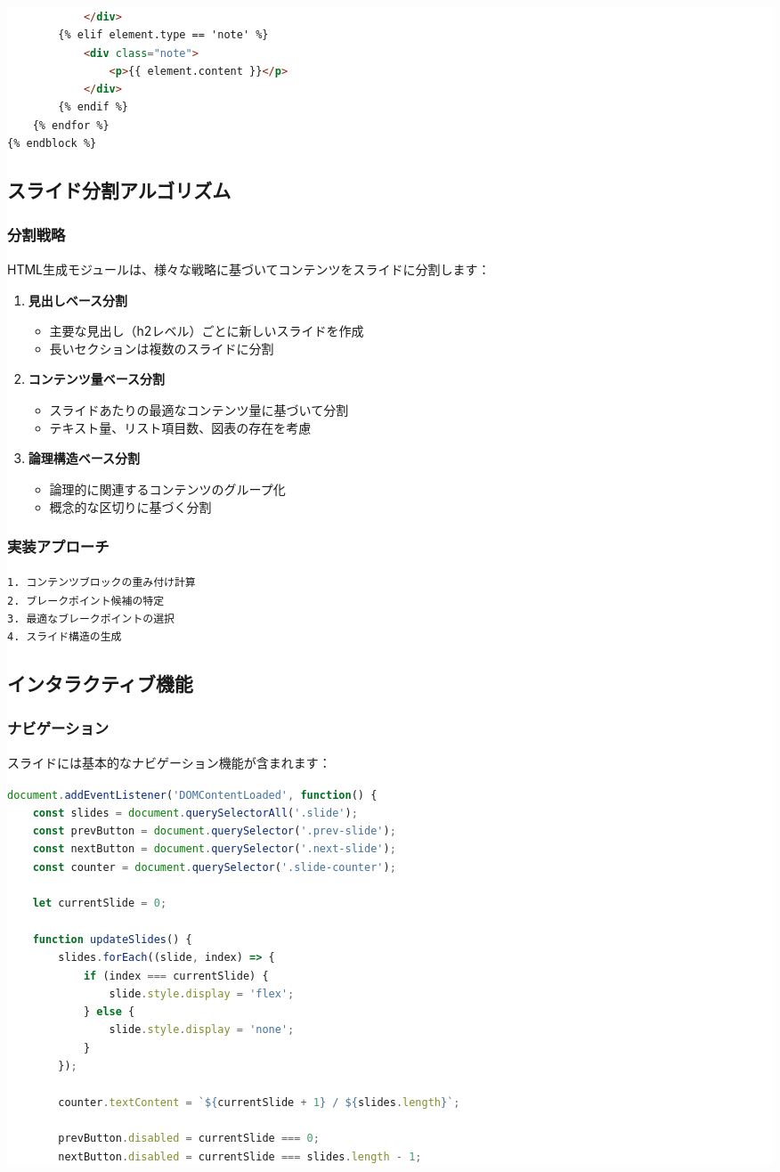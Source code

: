 ```html
            </div>
        {% elif element.type == 'note' %}
            <div class="note">
                <p>{{ element.content }}</p>
            </div>
        {% endif %}
    {% endfor %}
{% endblock %}
```

## スライド分割アルゴリズム

### 分割戦略

HTML生成モジュールは、様々な戦略に基づいてコンテンツをスライドに分割します：

1. **見出しベース分割**
   - 主要な見出し（h2レベル）ごとに新しいスライドを作成
   - 長いセクションは複数のスライドに分割

2. **コンテンツ量ベース分割**
   - スライドあたりの最適なコンテンツ量に基づいて分割
   - テキスト量、リスト項目数、図表の存在を考慮

3. **論理構造ベース分割**
   - 論理的に関連するコンテンツのグループ化
   - 概念的な区切りに基づく分割

### 実装アプローチ

```
1. コンテンツブロックの重み付け計算
2. ブレークポイント候補の特定
3. 最適なブレークポイントの選択
4. スライド構造の生成
```

## インタラクティブ機能

### ナビゲーション

スライドには基本的なナビゲーション機能が含まれます：

```javascript
document.addEventListener('DOMContentLoaded', function() {
    const slides = document.querySelectorAll('.slide');
    const prevButton = document.querySelector('.prev-slide');
    const nextButton = document.querySelector('.next-slide');
    const counter = document.querySelector('.slide-counter');
    
    let currentSlide = 0;
    
    function updateSlides() {
        slides.forEach((slide, index) => {
            if (index === currentSlide) {
                slide.style.display = 'flex';
            } else {
                slide.style.display = 'none';
            }
        });
        
        counter.textContent = `${currentSlide + 1} / ${slides.length}`;
        
        prevButton.disabled = currentSlide === 0;
        nextButton.disabled = currentSlide === slides.length - 1;
```